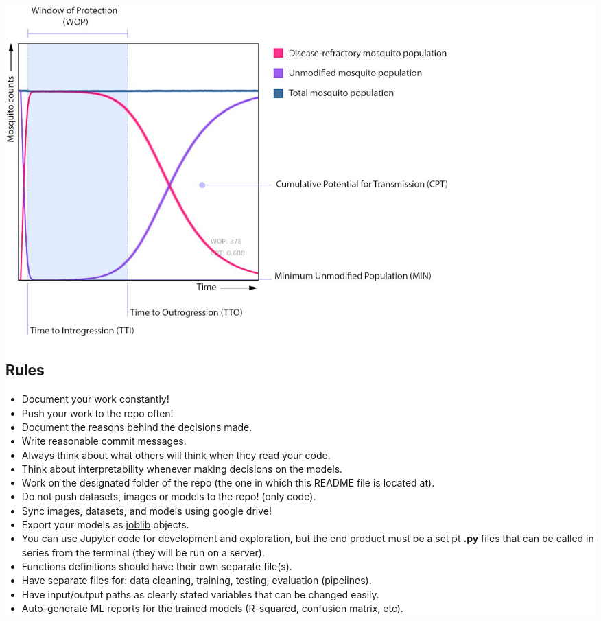 <img src="../../media/stats.jpg" style="width:75%;"><br>

## Rules

* Document your work constantly!
* Push your work to the repo often!
* Document the reasons behind the decisions made.
* Write reasonable commit messages.
* Always think about what others will think when they read your code.
* Think about interpretability whenever making decisions on the models.
* Work on the designated folder of the repo (the one in which this README file is located at).
* Do not push datasets, images or models to the repo! (only code).
* Sync images, datasets, and models using google drive!
* Export your models as [joblib](https://joblib.readthedocs.io/en/latest/generated/joblib.dump.html) objects.
* You can use [Jupyter](https://jupyter.org/) code for development and exploration, but the end product must be a set pt **.py** files that can be called in series from the terminal (they will be run on a server).
* Functions definitions should have their own separate file(s).
* Have separate files for: data cleaning, training, testing, evaluation (pipelines).
* Have input/output paths as clearly stated variables that can be changed easily.
* Auto-generate ML reports for the trained models (R-squared, confusion matrix, etc).
